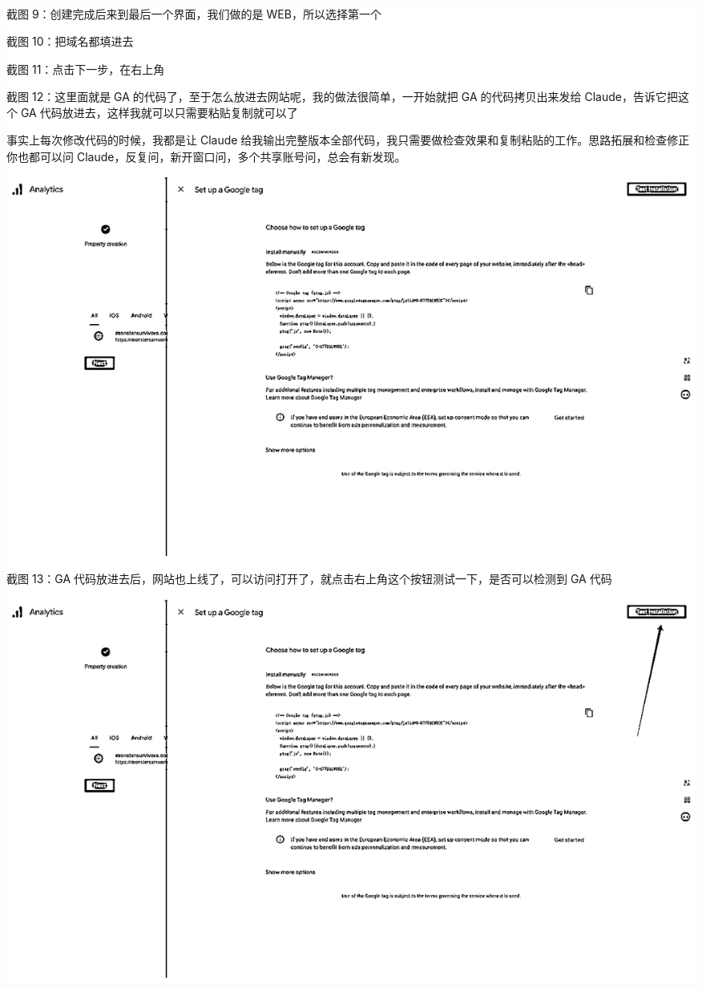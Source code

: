 截图 9：创建完成后来到最后一个界面，我们做的是 WEB，所以选择第一个

截图 10：把域名都填进去

截图 11：点击下一步，在右上角

截图 12：这里面就是 GA 的代码了，至于怎么放进去网站呢，我的做法很简单，一开始就把 GA 的代码拷贝出来发给 Claude，告诉它把这个 GA 代码放进去，这样我就可以只需要粘贴复制就可以了

事实上每次修改代码的时候，我都是让 Claude 给我输出完整版本全部代码，我只需要做检查效果和复制粘贴的工作。思路拓展和检查修正你也都可以问 Claude，反复问，新开窗口问，多个共享账号问，总会有新发现。

![](img/2e0d45abac2ce4c8efa0295da97a5afb.png)

截图 13：GA 代码放进去后，网站也上线了，可以访问打开了，就点击右上角这个按钮测试一下，是否可以检测到 GA 代码

![](img/a89221b3f2c0acea2db2e7e28267f8f3.png)
